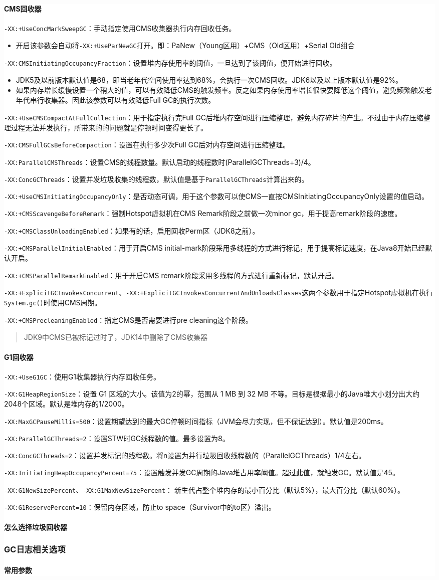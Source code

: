 #### CMS回收器

`-XX:+UseConcMarkSweepGC`：手动指定使用CMS收集器执行内存回收任务。

- 开启该参数会自动将`-XX:+UseParNewGC`打开。即：PaNew（Young区用）+CMS（Old区用）+Serial Old组合

`-XX:CMSInitiatingOccupancyFraction`：设置堆内存使用率的阈值，一旦达到了该阈值，便开始进行回收。

- JDK5及以前版本默认值是68，即当老年代空间使用率达到68%，会执行一次CMS回收。JDK6以及以上版本默认值是92%。
- 如果内存增长缓慢设置一个稍大的值，可以有效降低CMS的触发频率。反之如果内存使用率增长很快要降低这个阈值，避免频繁触发老年代串行收集器。因此该参数可以有效降低Full GC的执行次数。

`-XX:+UseCMSCompactAtFullCollection`：用于指定执行完Full GC后堆内存空间进行压缩整理，避免内存碎片的产生。不过由于内存压缩整理过程无法并发执行，所带来的的问题就是停顿时间变得更长了。

`-XX:CMSFullGCsBeforeCompaction`：设置在执行多少次Full GC后对内存空间进行压缩整理。

`-XX:ParallelCMSThreads`：设置CMS的线程数量。默认启动的线程数时(ParallelGCThreads+3)/4。

`-XX:ConcGCThreads`：设置并发垃圾收集的线程数，默认值是基于`ParallelGCThreads`计算出来的。

`-XX:+UseCMSInitiatingOccupancyOnly`：是否动态可调，用于这个参数可以使CMS一直按CMSInitiatingOccupancyOnly设置的值启动。

`-XX:+CMSScavengeBeforeRemark`：强制Hotspot虚拟机在CMS Remark阶段之前做一次minor gc，用于提高remark阶段的速度。

`-XX:+CMSClassUnloadingEnabled`：如果有的话，启用回收Perm区（JDK8之前）。

`-XX:+CMSParallelInitialEnabled`：用于开启CMS initial-mark阶段采用多线程的方式进行标记，用于提高标记速度，在Java8开始已经默认开启。

`-XX:+CMSParallelRemarkEnabled`：用于开启CMS remark阶段采用多线程的方式进行重新标记，默认开启。

`-XX:+ExplicitGCInvokesConcurrent`、`-XX:+ExplicitGCInvokesConcurrentAndUnloadsClasses`这两个参数用于指定Hotspot虚拟机在执行`System.gc()`时使用CMS周期。

`-XX:+CMSPrecleaningEnabled`：指定CMS是否需要进行pre cleaning这个阶段。

> JDK9中CMS已被标记过时了，JDK14中删除了CMS收集器

#### G1回收器

`-XX:+UseG1GC`：使用G1收集器执行内存回收任务。

`-XX:G1HeapRegionSize`：设置 G1 区域的大小。该值为2的幂，范围从 1 MB 到 32 MB 不等。目标是根据最小的Java堆大小划分出大约2048个区域。默认是堆内存的1/2000。

`-XX:MaxGCPauseMillis=500`：设置期望达到的最大GC停顿时间指标（JVM会尽力实现，但不保证达到）。默认值是200ms。

`-XX:ParallelGCThreads=2`：设置STW时GC线程数的值。最多设置为8。

`-XX:ConcGCThreads=2`：设置并发标记的线程数。将n设置为并行垃圾回收线程数的（ParallelGCThreads）1/4左右。

`-XX:InitiatingHeapOccupancyPercent=75`：设置触发并发GC周期的Java堆占用率阈值。超过此值，就触发GC。默认值是45。

`-XX:G1NewSizePercent`、`-XX:G1MaxNewSizePercent`： 新生代占整个堆内存的最小百分比（默认5%），最大百分比（默认60%）。

`-XX:G1ReservePercent=10`：保留内存区域，防止to space（Survivor中的to区）溢出。

#### 怎么选择垃圾回收器

### GC日志相关选项

#### 常用参数

